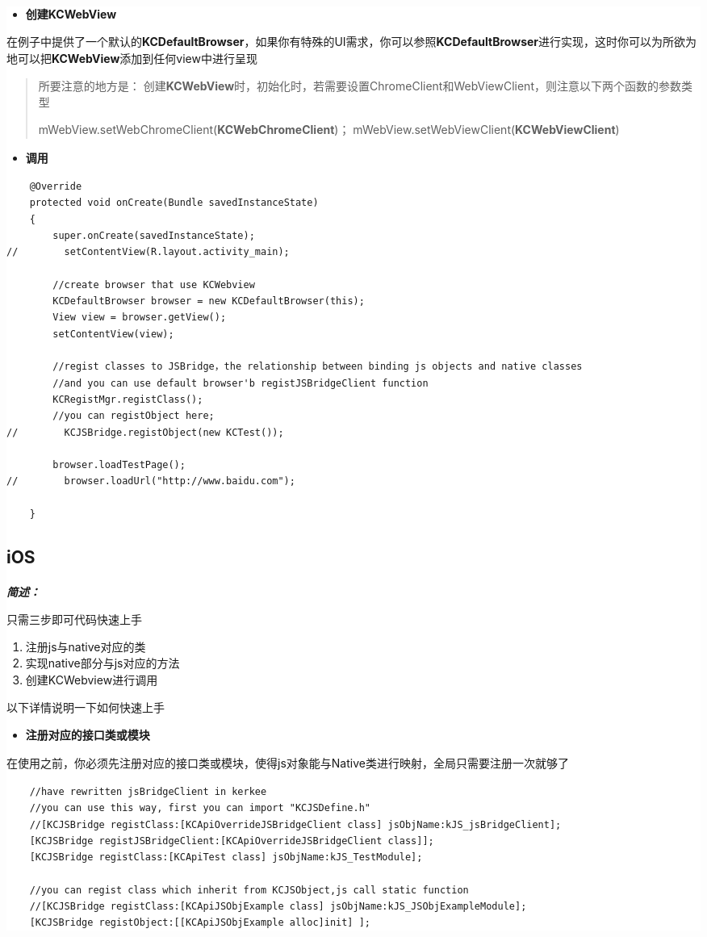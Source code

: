
- **创建KCWebView**

在例子中提供了一个默认的**KCDefaultBrowser**，如果你有特殊的UI需求，你可以参照**KCDefaultBrowser**进行实现，这时你可以为所欲为地可以把**KCWebView**添加到任何view中进行呈现

> 所要注意的地方是：
> 创建**KCWebView**时，初始化时，若需要设置ChromeClient和WebViewClient，则注意以下两个函数的参数类型
>
> mWebView.setWebChromeClient(**KCWebChromeClient**)；
> mWebView.setWebViewClient(**KCWebViewClient**)

- **调用**

~~~
    @Override
    protected void onCreate(Bundle savedInstanceState)
    {
        super.onCreate(savedInstanceState);
//        setContentView(R.layout.activity_main);

        //create browser that use KCWebview
        KCDefaultBrowser browser = new KCDefaultBrowser(this);
        View view = browser.getView();
        setContentView(view);

        //regist classes to JSBridge，the relationship between binding js objects and native classes
        //and you can use default browser'b registJSBridgeClient function
        KCRegistMgr.registClass();
        //you can registObject here;
//        KCJSBridge.registObject(new KCTest());

        browser.loadTestPage();
//        browser.loadUrl("http://www.baidu.com");

    }
~~~


## iOS

***简述：***

只需三步即可代码快速上手

1. 注册js与native对应的类
2. 实现native部分与js对应的方法
3. 创建KCWebview进行调用

以下详情说明一下如何快速上手

- **注册对应的接口类或模块**

在使用之前，你必须先注册对应的接口类或模块，使得js对象能与Native类进行映射，全局只需要注册一次就够了

~~~
    //have rewritten jsBridgeClient in kerkee
    //you can use this way, first you can import "KCJSDefine.h"
    //[KCJSBridge registClass:[KCApiOverrideJSBridgeClient class] jsObjName:kJS_jsBridgeClient];
    [KCJSBridge registJSBridgeClient:[KCApiOverrideJSBridgeClient class]];
    [KCJSBridge registClass:[KCApiTest class] jsObjName:kJS_TestModule];
    
    //you can regist class which inherit from KCJSObject,js call static function
    //[KCJSBridge registClass:[KCApiJSObjExample class] jsObjName:kJS_JSObjExampleModule];
    [KCJSBridge registObject:[[KCApiJSObjExample alloc]init] ];
~~~
